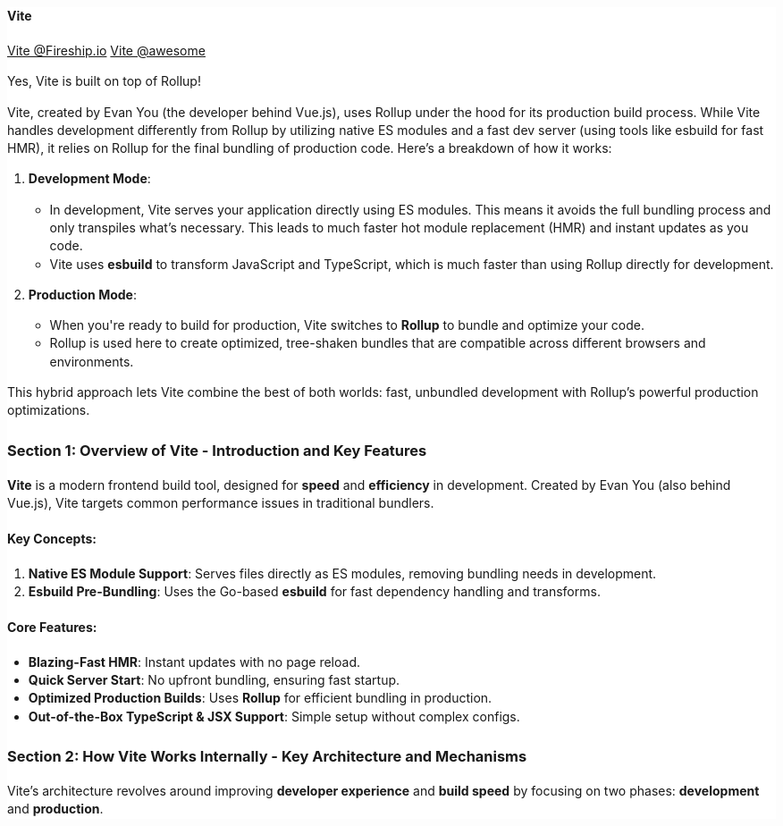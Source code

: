 #### Vite


[Vite @Fireship.io](https://www.youtube.com/watch?v=KCrXgy8qtjM)
[Vite @awesome](https://www.youtube.com/watch?v=sHpcMNhuSFI)



Yes, Vite is built on top of Rollup! 

Vite, created by Evan You (the developer behind Vue.js), uses Rollup under the hood for its production build process. While Vite handles development differently from Rollup by utilizing native ES modules and a fast dev server (using tools like esbuild for fast HMR), it relies on Rollup for the final bundling of production code. Here’s a breakdown of how it works:

1. **Development Mode**:
   - In development, Vite serves your application directly using ES modules. This means it avoids the full bundling process and only transpiles what’s necessary. This leads to much faster hot module replacement (HMR) and instant updates as you code.
   - Vite uses **esbuild** to transform JavaScript and TypeScript, which is much faster than using Rollup directly for development.

2. **Production Mode**:
   - When you're ready to build for production, Vite switches to **Rollup** to bundle and optimize your code.
   - Rollup is used here to create optimized, tree-shaken bundles that are compatible across different browsers and environments.

This hybrid approach lets Vite combine the best of both worlds: fast, unbundled development with Rollup’s powerful production optimizations.


### Section 1: **Overview of Vite - Introduction and Key Features**

**Vite** is a modern frontend build tool, designed for **speed** and **efficiency** in development. Created by Evan You (also behind Vue.js), Vite targets common performance issues in traditional bundlers.

#### Key Concepts:
1. **Native ES Module Support**: Serves files directly as ES modules, removing bundling needs in development.
2. **Esbuild Pre-Bundling**: Uses the Go-based **esbuild** for fast dependency handling and transforms.

#### Core Features:
- **Blazing-Fast HMR**: Instant updates with no page reload.
- **Quick Server Start**: No upfront bundling, ensuring fast startup.
- **Optimized Production Builds**: Uses **Rollup** for efficient bundling in production.
- **Out-of-the-Box TypeScript & JSX Support**: Simple setup without complex configs. 

### Section 2: **How Vite Works Internally - Key Architecture and Mechanisms**

Vite’s architecture revolves around improving **developer experience** and **build speed** by focusing on two phases: **development** and **production**.
